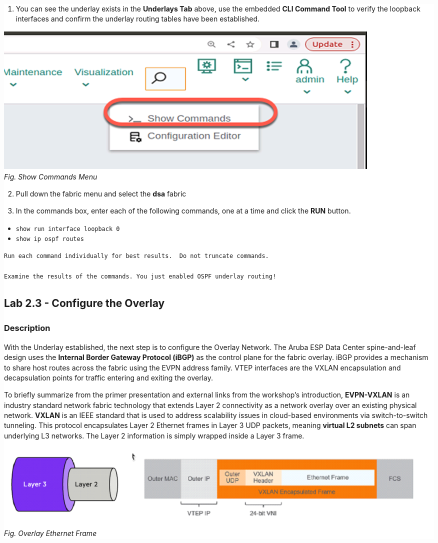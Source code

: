 1. You can see the underlay exists in the **Underlays Tab** above, use the embedded **CLI Command Tool** to verify the loopback interfaces and confirm the underlay routing tables have been established.  

![Show Commands Menu](images/lab2-show-commands-menu.png)  
_Fig. Show Commands Menu_  

2. Pull down the fabric menu and select the **dsa** fabric  

3. In the commands box, enter each of the following commands, one at a time and click the **RUN** button.  

- ``show run interface loopback 0``  
- ``show ip ospf routes``  

```{note}
Run each command individually for best results.  Do not truncate commands.

Examine the results of the commands. You just enabled OSPF underlay routing!
```  


## Lab 2.3 - Configure the Overlay  

### Description  
With the Underlay established, the next step is to configure the Overlay Network. The Aruba ESP Data Center spine-and-leaf design uses the **Internal Border Gateway Protocol (iBGP)** as the control plane for the fabric overlay. iBGP provides a mechanism to share host routes across the fabric using the EVPN address family. VTEP interfaces are the VXLAN encapsulation and decapsulation points for traffic entering and exiting the overlay.  

To briefly summarize from the primer presentation and external links from the workshop’s introduction, **EVPN-VXLAN** is an industry standard network fabric technology that extends Layer 2 connectivity as a network overlay over an existing physical network. **VXLAN** is an IEEE standard that is used to address scalability issues in cloud-based environments via switch-to-switch tunneling. This protocol encapsulates Layer 2 Ethernet frames in Layer 3 UDP packets, meaning **virtual L2 subnets** can span underlying L3 networks. The Layer 2 information is simply wrapped inside a Layer 3 frame.  

![Overlay Ethernet Frame](images/lab2-overlay-eth-frame.png)  
_Fig. Overlay Ethernet Frame_  
